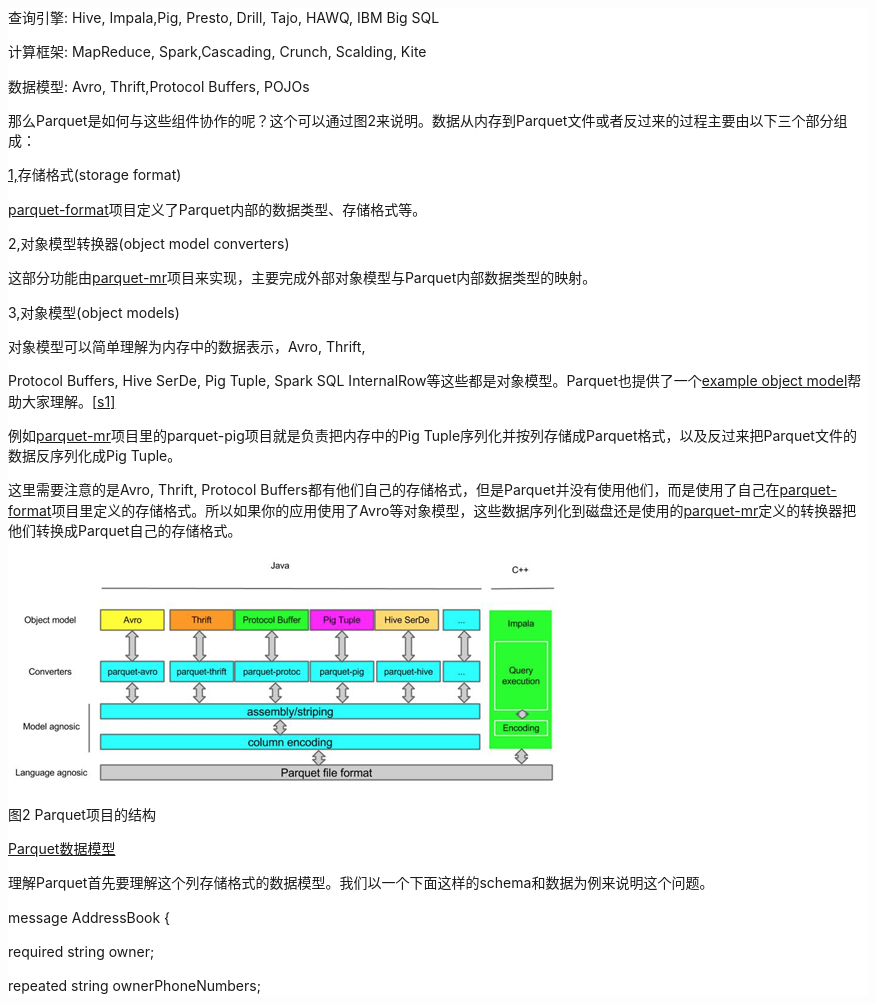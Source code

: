 查询引擎: Hive, Impala,Pig, Presto, Drill, Tajo, HAWQ, IBM Big SQL

计算框架: MapReduce, Spark,Cascading, Crunch, Scalding, Kite

数据模型: Avro, Thrift,Protocol Buffers, POJOs

那么Parquet是如何与这些组件协作的呢？这个可以通过图2来说明。数据从内存到Parquet文件或者反过来的过程主要由以下三个部分组成：

[1,](https://www.jianshu.com/writer)存储格式(storage format)

[parquet-format](https://link.jianshu.com/?t=https://github.com/apache/parquet-format)项目定义了Parquet内部的数据类型、存储格式等。

2,对象模型转换器(object model converters)

这部分功能由[parquet-mr](https://link.jianshu.com/?t=https://github.com/apache/parquet-mr)项目来实现，主要完成外部对象模型与Parquet内部数据类型的映射。

3,对象模型(object models)

对象模型可以简单理解为内存中的数据表示，Avro, Thrift,

Protocol Buffers, Hive SerDe, Pig Tuple, Spark SQL InternalRow等这些都是对象模型。Parquet也提供了一个[example object model](https://link.jianshu.com/?t=https://github.com/Parquet/parquet-mr/tree/master/parquet-column/src/main/java/parquet/example)帮助大家理解。[[s1\]](https://www.jianshu.com/writer#_msocom_1)

例如[parquet-mr](https://link.jianshu.com/?t=https://github.com/apache/parquet-mr)项目里的parquet-pig项目就是负责把内存中的Pig Tuple序列化并按列存储成Parquet格式，以及反过来把Parquet文件的数据反序列化成Pig Tuple。

这里需要注意的是Avro, Thrift, Protocol Buffers都有他们自己的存储格式，但是Parquet并没有使用他们，而是使用了自己在[parquet-format](https://link.jianshu.com/?t=https://github.com/apache/parquet-format)项目里定义的存储格式。所以如果你的应用使用了Avro等对象模型，这些数据序列化到磁盘还是使用的[parquet-mr](https://link.jianshu.com/?t=https://github.com/apache/parquet-mr)定义的转换器把他们转换成Parquet自己的存储格式。

![img](/img/804968-22f5c695b12e25ab.png)

图2 Parquet项目的结构

[Parquet数据模型](https://www.jianshu.com/writer)

理解Parquet首先要理解这个列存储格式的数据模型。我们以一个下面这样的schema和数据为例来说明这个问题。

message AddressBook {

required string owner;

repeated string ownerPhoneNumbers;
